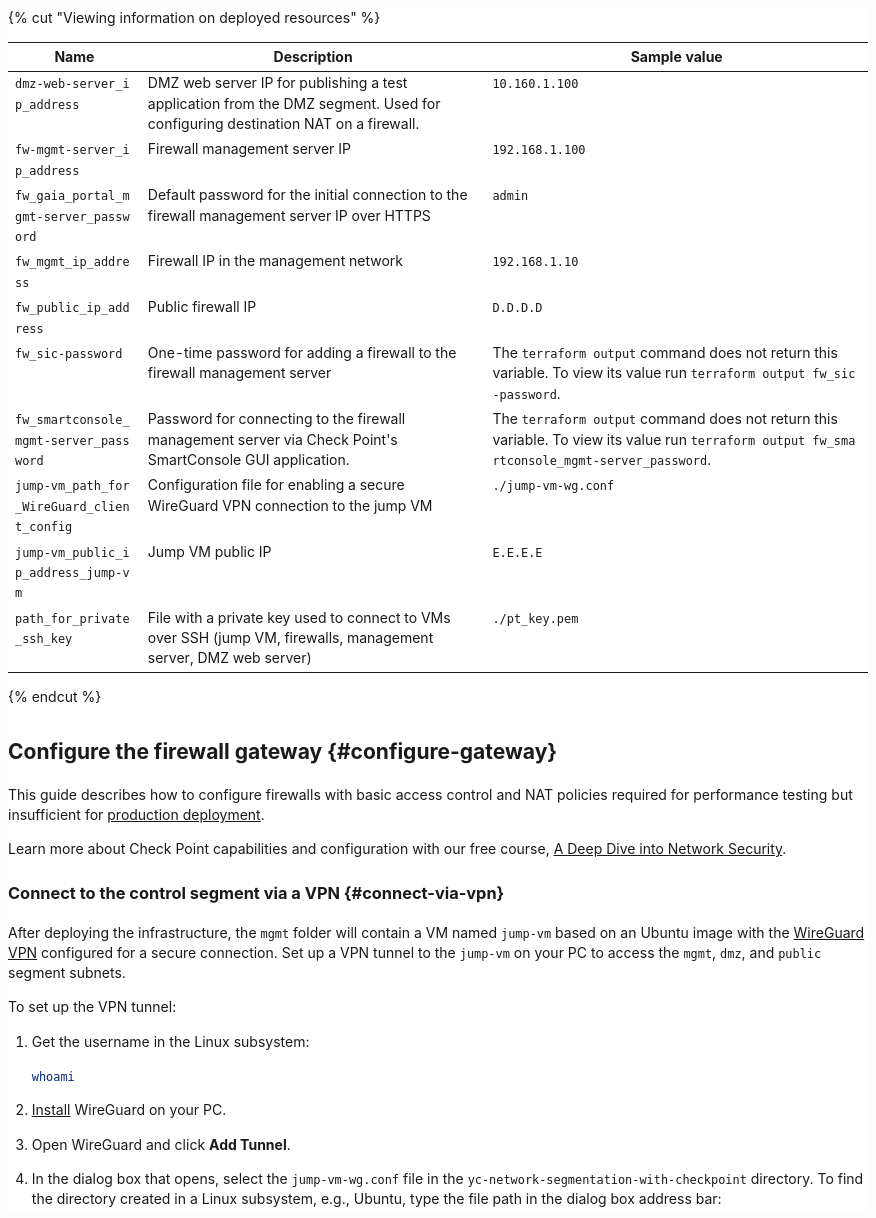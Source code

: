    {% cut "Viewing information on deployed resources" %}

   | Name | Description | Sample value |
   | ----------- | ----------- | ----------- |
   | `dmz-web-server_ip_address` | DMZ web server IP for publishing a test application from the DMZ segment. Used for configuring destination NAT on a firewall. | `10.160.1.100` |
   | `fw-mgmt-server_ip_address` | Firewall management server IP | `192.168.1.100` |
   | `fw_gaia_portal_mgmt-server_password` | Default password for the initial connection to the firewall management server IP over HTTPS | `admin` |
   | `fw_mgmt_ip_address` | Firewall IP in the management network | `192.168.1.10` |
   | `fw_public_ip_address` | Public firewall IP | `D.D.D.D` |
   | `fw_sic-password` | One-time password for adding a firewall to the firewall management server | The `terraform output` command does not return this variable. To view its value run `terraform output fw_sic-password`. |
   | `fw_smartconsole_mgmt-server_password` | Password for connecting to the firewall management server via Check Point's SmartConsole GUI application. | The `terraform output` command does not return this variable. To view its value run `terraform output fw_smartconsole_mgmt-server_password`. |
   | `jump-vm_path_for_WireGuard_client_config` | Configuration file for enabling a secure WireGuard VPN connection to the jump VM | `./jump-vm-wg.conf` |
   | `jump-vm_public_ip_address_jump-vm` | Jump VM public IP | `E.E.E.E` |
   | `path_for_private_ssh_key` | File with a private key used to connect to VMs over SSH (jump VM, firewalls, management server, DMZ web server) | `./pt_key.pem` |

   {% endcut %}

## Configure the firewall gateway {#configure-gateway}

This guide describes how to configure firewalls with basic access control and NAT policies required for performance testing but insufficient for [production deployment](#deployment-requirements).

Learn more about Check Point capabilities and configuration with our free course, [A Deep Dive into Network Security](https://yandex.cloud/ru/training/network-security).

### Connect to the control segment via a VPN {#connect-via-vpn}

After deploying the infrastructure, the `mgmt` folder will contain a VM named `jump-vm` based on an Ubuntu image with the [WireGuard VPN](https://www.wireguard.com/) configured for a secure connection. Set up a VPN tunnel to the `jump-vm` on your PC to access the `mgmt`, `dmz`, and `public` segment subnets.

To set up the VPN tunnel:

1. Get the username in the Linux subsystem:

   ```bash
   whoami
   ```

1. [Install](https://download.wireguard.com/windows-client/wireguard-installer.exe) WireGuard on your PC.
1. Open WireGuard and click **Add Tunnel**.
1. In the dialog box that opens, select the `jump-vm-wg.conf` file in the `yc-network-segmentation-with-checkpoint` directory.
   To find the directory created in a Linux subsystem, e.g., Ubuntu, type the file path in the dialog box address bar:
